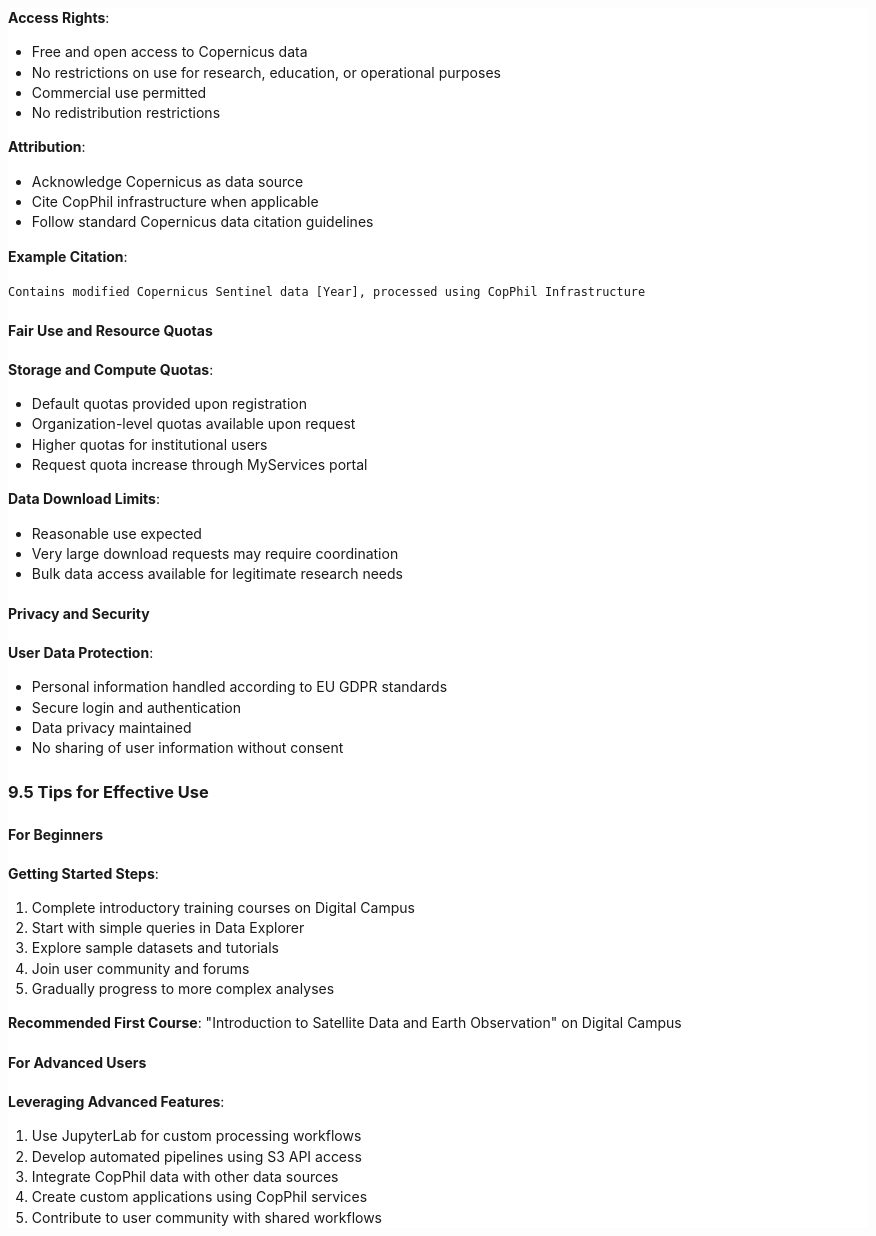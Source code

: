 **Access Rights**:
- Free and open access to Copernicus data
- No restrictions on use for research, education, or operational purposes
- Commercial use permitted
- No redistribution restrictions

**Attribution**:
- Acknowledge Copernicus as data source
- Cite CopPhil infrastructure when applicable
- Follow standard Copernicus data citation guidelines

**Example Citation**:
```
Contains modified Copernicus Sentinel data [Year], processed using CopPhil Infrastructure
```

#### Fair Use and Resource Quotas

**Storage and Compute Quotas**:
- Default quotas provided upon registration
- Organization-level quotas available upon request
- Higher quotas for institutional users
- Request quota increase through MyServices portal

**Data Download Limits**:
- Reasonable use expected
- Very large download requests may require coordination
- Bulk data access available for legitimate research needs

#### Privacy and Security

**User Data Protection**:
- Personal information handled according to EU GDPR standards
- Secure login and authentication
- Data privacy maintained
- No sharing of user information without consent

### 9.5 Tips for Effective Use

#### For Beginners

**Getting Started Steps**:
1. Complete introductory training courses on Digital Campus
2. Start with simple queries in Data Explorer
3. Explore sample datasets and tutorials
4. Join user community and forums
5. Gradually progress to more complex analyses

**Recommended First Course**: "Introduction to Satellite Data and Earth Observation" on Digital Campus

#### For Advanced Users

**Leveraging Advanced Features**:
1. Use JupyterLab for custom processing workflows
2. Develop automated pipelines using S3 API access
3. Integrate CopPhil data with other data sources
4. Create custom applications using CopPhil services
5. Contribute to user community with shared workflows
